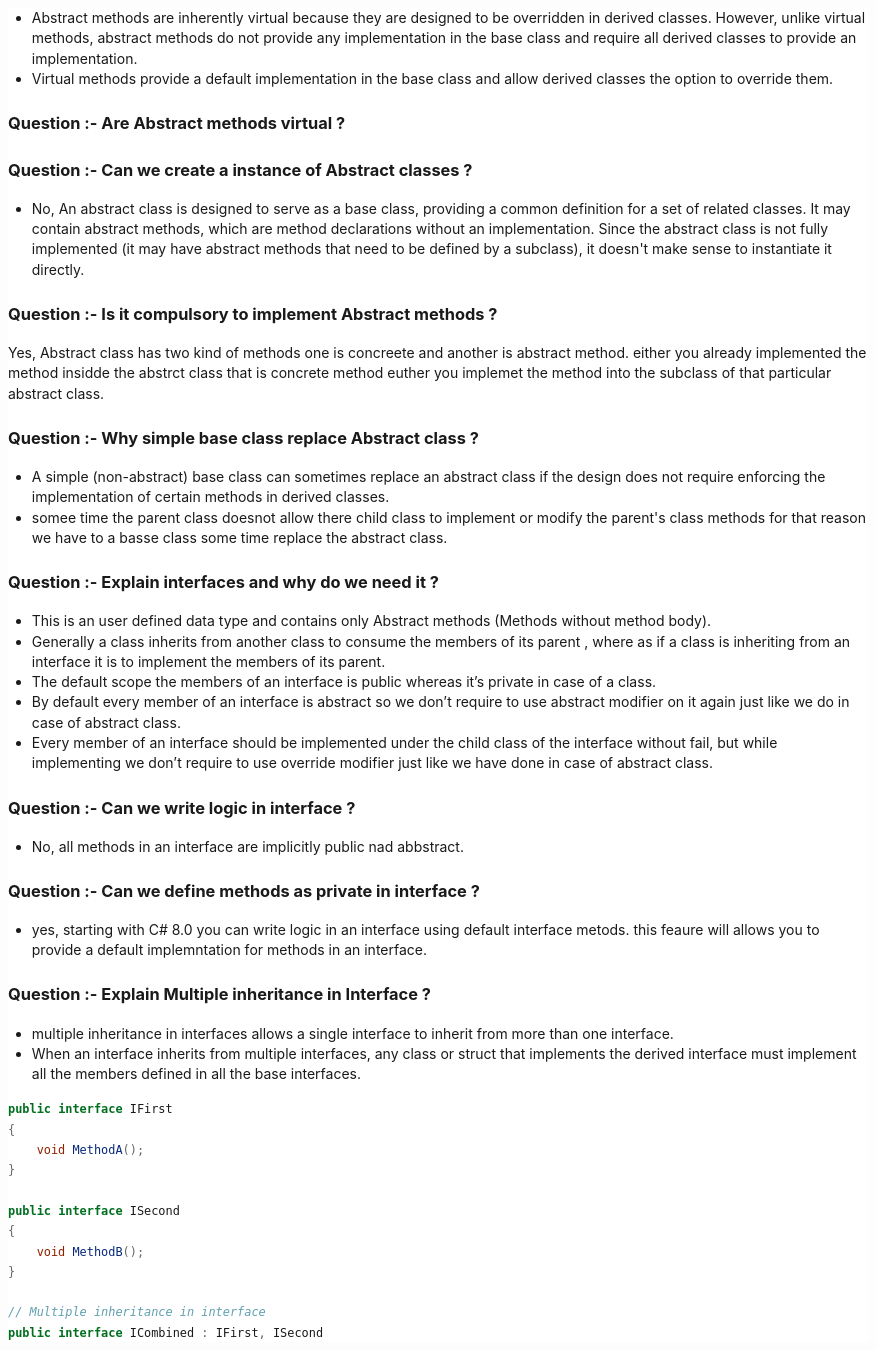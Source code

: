 - Abstract methods are inherently virtual because they are designed to be overridden in derived classes. However, unlike virtual methods, abstract methods do not provide any implementation in the base class and require all derived classes to provide an implementation.
- Virtual methods provide a default implementation in the base class and allow derived classes the option to override them.

### Question :- Are Abstract methods virtual ?
### Question :- Can we create a instance of Abstract classes ?
- No, An abstract class is designed to serve as a base class, providing a common definition for a set of related classes. It may contain abstract methods, which are method declarations without an implementation. Since the abstract class is not fully implemented (it may have abstract methods that need to be defined by a subclass), it doesn't make sense to instantiate it directly.
### Question :- Is it compulsory to implement Abstract methods ?
Yes, Abstract class has two kind of methods one is concreete and another is abstract method. either you already implemented the method insidde the abstrct class  that is concrete method euther you implemet the method into the subclass of that particular abstract class.
### Question :- Why simple base class replace Abstract class ?
- A simple (non-abstract) base class can sometimes replace an abstract class if the design does not require enforcing the implementation of certain methods in derived classes.
- somee time the parent class doesnot allow there child class to implement or modify the parent's class methods for that reason we have to a basse class some time replace the abstract class.
### Question :- Explain interfaces and why do we need it ?
- This is an user defined data type and contains only Abstract methods (Methods without method body).
- Generally a class inherits from another class to consume the members of its parent , where as if a class is inheriting from an interface it is to implement the members of its parent.
- The default scope the members of an interface is public whereas it’s private in case of a class.
- By default every member of an interface is abstract so we don’t require to use abstract modifier on it again just like we do in case of abstract class.
- Every member of an interface should be implemented under the child class of the interface without fail, but while implementing we don’t require to use override modifier just like we have done in case of abstract class.
### Question :- Can we write logic in interface ?
- No, all methods in an interface are implicitly public nad abbstract.
### Question :- Can we define methods as private in interface ?
- yes, starting with C# 8.0 you can write logic in an interface using default interface metods. this feaure will allows you to provide a default implemntation for methods in an interface. 
### Question :- Explain Multiple inheritance in Interface ?
- multiple inheritance in interfaces allows a single interface to inherit from more than one interface.
- When an interface inherits from multiple interfaces, any class or struct that implements the derived interface must implement all the members defined in all the base interfaces.
```C#
public interface IFirst
{
    void MethodA();
}

public interface ISecond
{
    void MethodB();
}

// Multiple inheritance in interface
public interface ICombined : IFirst, ISecond
```